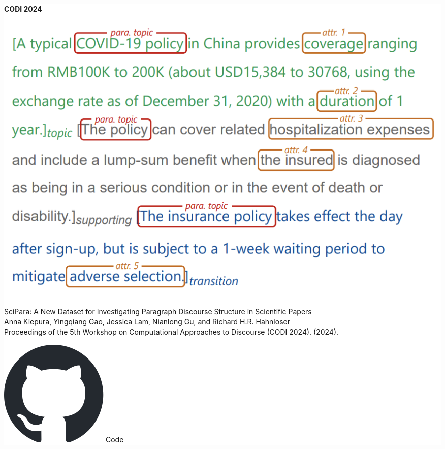 

<div class="grid-container">
  <div class="grid-item align-top">
    <p><strong>CODI 2024</strong></p>
  </div>
  <div class="grid-item align-top">
    <img src="/images/publications/2024_scipara/teaser.png" alt="2024_scipara">
  </div>
  <div class="grid-item align-top">
    <p>
      <span class="publication-title"> <a href="https://aclanthology.org/2024.codi-1.2" target="_blank">SciPara: A New Dataset for Investigating Paragraph Discourse Structure in Scientific Papers</a></span><br>
      <span class="authors">Anna Kiepura, Yingqiang Gao, Jessica Lam, Nianlong Gu, and Richard H.R. Hahnloser</span><br>
      <span class="conference-details">Proceedings of the 5th Workshop on Computational Approaches to Discourse (CODI 2024). (2024).</span>
    </p>
    <p>
     <img src="/images/github-mark.svg" alt="GitHub Logo" class="github-logo">
      <a href="https://github.com/annamkiepura/SciPara" target="_blank">Code</a>
    </p>
  </div>
</div>
